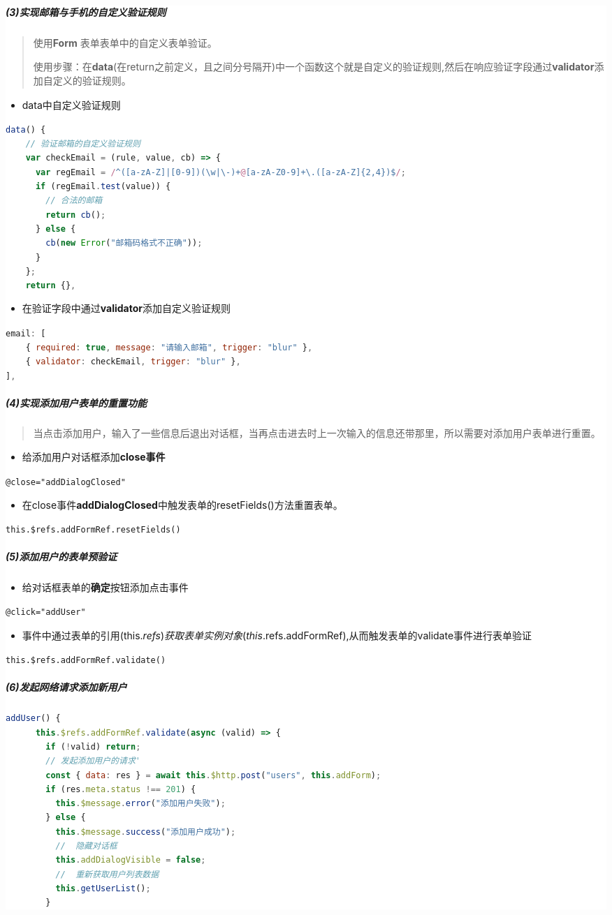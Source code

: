 ##### (3)实现邮箱与手机的自定义验证规则

> 使用**Form** 表单表单中的自定义表单验证。
>
> 使用步骤：在**data**(在return之前定义，且之间分号隔开)中一个函数这个就是自定义的验证规则,然后在响应验证字段通过**validator**添加自定义的验证规则。

* data中自定义验证规则

```javascript
data() {
    // 验证邮箱的自定义验证规则
    var checkEmail = (rule, value, cb) => {
      var regEmail = /^([a-zA-Z]|[0-9])(\w|\-)+@[a-zA-Z0-9]+\.([a-zA-Z]{2,4})$/;
      if (regEmail.test(value)) {
        // 合法的邮箱
        return cb();
      } else {
        cb(new Error("邮箱码格式不正确"));
      }
    };
    return {},
```

* 在验证字段中通过**validator**添加自定义验证规则

```javascript
email: [
	{ required: true, message: "请输入邮箱", trigger: "blur" },
	{ validator: checkEmail, trigger: "blur" },
],
```

##### (4)实现添加用户表单的重置功能

> 当点击添加用户，输入了一些信息后退出对话框，当再点击进去时上一次输入的信息还带那里，所以需要对添加用户表单进行重置。

* 给添加用户对话框添加**close事件**

`@close="addDialogClosed"`

* 在close事件**addDialogClosed**中触发表单的resetFields()方法重置表单。

`this.$refs.addFormRef.resetFields()`

##### (5)添加用户的表单预验证

* 给对话框表单的**确定**按钮添加点击事件

`@click="addUser"`

* 事件中通过表单的引用(this.$refs)获取表单实例对象(this.$refs.addFormRef),从而触发表单的validate事件进行表单验证

`this.$refs.addFormRef.validate()`

##### (6)发起网络请求添加新用户

```javascript
addUser() {
      this.$refs.addFormRef.validate(async (valid) => {
        if (!valid) return;
        // 发起添加用户的请求'
        const { data: res } = await this.$http.post("users", this.addForm);
        if (res.meta.status !== 201) {
          this.$message.error("添加用户失败");
        } else {
          this.$message.success("添加用户成功");
          //  隐藏对话框
          this.addDialogVisible = false;
          //  重新获取用户列表数据
          this.getUserList();
        }
```